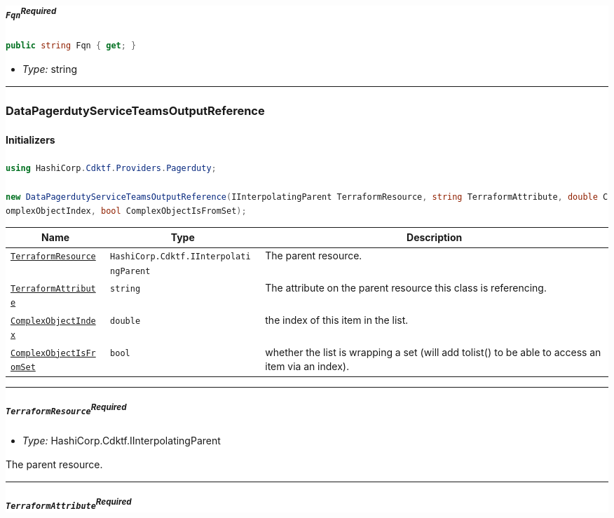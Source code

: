 ##### `Fqn`<sup>Required</sup> <a name="Fqn" id="@cdktf/provider-pagerduty.dataPagerdutyService.DataPagerdutyServiceTeamsList.property.fqn"></a>

```csharp
public string Fqn { get; }
```

- *Type:* string

---


### DataPagerdutyServiceTeamsOutputReference <a name="DataPagerdutyServiceTeamsOutputReference" id="@cdktf/provider-pagerduty.dataPagerdutyService.DataPagerdutyServiceTeamsOutputReference"></a>

#### Initializers <a name="Initializers" id="@cdktf/provider-pagerduty.dataPagerdutyService.DataPagerdutyServiceTeamsOutputReference.Initializer"></a>

```csharp
using HashiCorp.Cdktf.Providers.Pagerduty;

new DataPagerdutyServiceTeamsOutputReference(IInterpolatingParent TerraformResource, string TerraformAttribute, double ComplexObjectIndex, bool ComplexObjectIsFromSet);
```

| **Name** | **Type** | **Description** |
| --- | --- | --- |
| <code><a href="#@cdktf/provider-pagerduty.dataPagerdutyService.DataPagerdutyServiceTeamsOutputReference.Initializer.parameter.terraformResource">TerraformResource</a></code> | <code>HashiCorp.Cdktf.IInterpolatingParent</code> | The parent resource. |
| <code><a href="#@cdktf/provider-pagerduty.dataPagerdutyService.DataPagerdutyServiceTeamsOutputReference.Initializer.parameter.terraformAttribute">TerraformAttribute</a></code> | <code>string</code> | The attribute on the parent resource this class is referencing. |
| <code><a href="#@cdktf/provider-pagerduty.dataPagerdutyService.DataPagerdutyServiceTeamsOutputReference.Initializer.parameter.complexObjectIndex">ComplexObjectIndex</a></code> | <code>double</code> | the index of this item in the list. |
| <code><a href="#@cdktf/provider-pagerduty.dataPagerdutyService.DataPagerdutyServiceTeamsOutputReference.Initializer.parameter.complexObjectIsFromSet">ComplexObjectIsFromSet</a></code> | <code>bool</code> | whether the list is wrapping a set (will add tolist() to be able to access an item via an index). |

---

##### `TerraformResource`<sup>Required</sup> <a name="TerraformResource" id="@cdktf/provider-pagerduty.dataPagerdutyService.DataPagerdutyServiceTeamsOutputReference.Initializer.parameter.terraformResource"></a>

- *Type:* HashiCorp.Cdktf.IInterpolatingParent

The parent resource.

---

##### `TerraformAttribute`<sup>Required</sup> <a name="TerraformAttribute" id="@cdktf/provider-pagerduty.dataPagerdutyService.DataPagerdutyServiceTeamsOutputReference.Initializer.parameter.terraformAttribute"></a>
